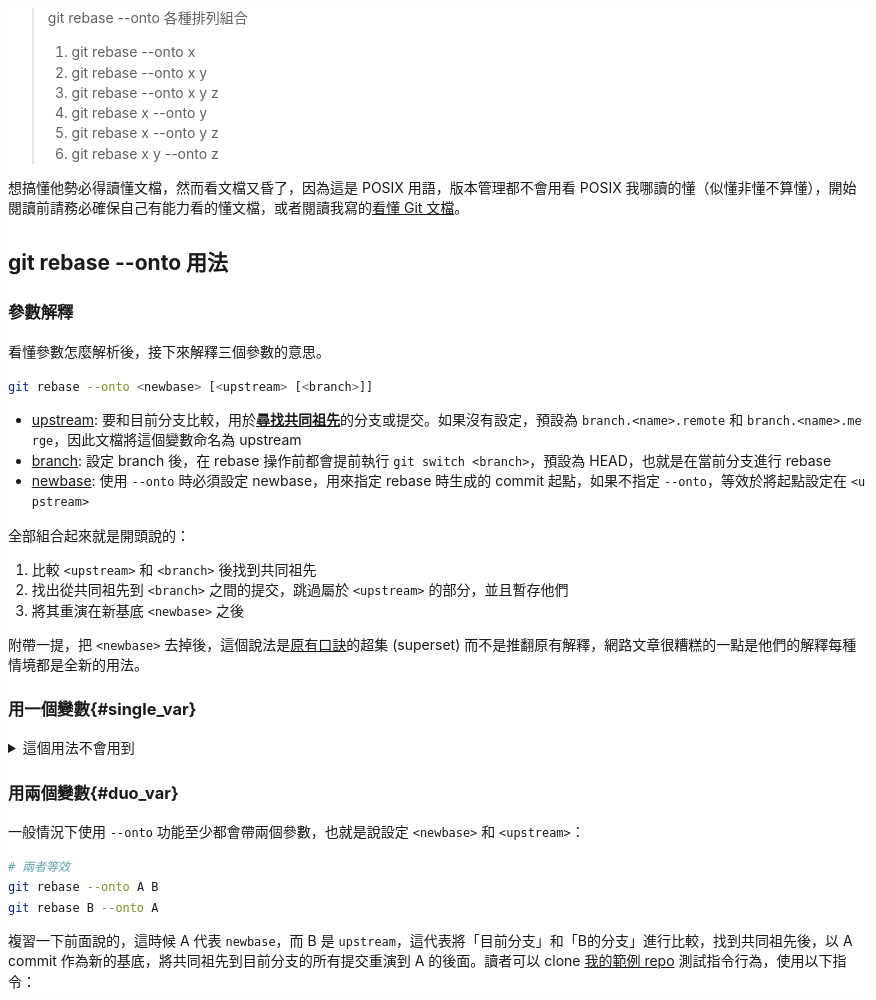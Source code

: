 > git rebase --onto 各種排列組合
>
> 1. git rebase --onto x
> 2. git rebase --onto x y
> 3. git rebase --onto x y z
> 4. git rebase x --onto y
> 5. git rebase x --onto y z
> 6. git rebase x y --onto z

想搞懂他勢必得讀懂文檔，然而看文檔又昏了，因為這是 POSIX 用語，版本管理都不會用看 POSIX 我哪讀的懂（似懂非懂不算懂），開始閱讀前請務必確保自己有能力看的懂文檔，或者閱讀我寫的[看懂 Git 文檔](../preliminaries/read-git-docs)。

## git rebase --onto 用法

### 參數解釋

看懂參數怎麼解析後，接下來解釋三個參數的意思。

```sh
git rebase --onto <newbase> [<upstream> [<branch>]]
```

- [upstream](https://git-scm.com/docs/git-rebase#Documentation/git-rebase.txt-ltupstreamgt): 要和目前分支比較，用於<u>**尋找共同祖先**</u>的分支或提交。如果沒有設定，預設為 `branch.<name>.remote` 和 `branch.<name>.merge`，因此文檔將這個變數命名為 upstream
- [branch](https://git-scm.com/docs/git-rebase#Documentation/git-rebase.txt-ltbranchgt): 設定 branch 後，在 rebase 操作前都會提前執行 `git switch <branch>`，預設為 HEAD，也就是在當前分支進行 rebase
- [newbase](https://git-scm.com/docs/git-rebase#Documentation/git-rebase.txt---ontoltnewbasegt): 使用 `--onto` 時必須設定 newbase，用來指定 rebase 時生成的 commit 起點，如果不指定 `--onto`，等效於將起點設定在 `<upstream>`

全部組合起來就是開頭說的：

1. 比較 `<upstream>` 和 `<branch>` 後找到共同祖先
2. 找出從共同祖先到 `<branch>` 之間的提交，跳過屬於 `<upstream>` 的部分，並且暫存他們
3. 將其重演在新基底 `<newbase>` 之後

附帶一提，把 `<newbase>` 去掉後，這個說法是[原有口訣](../history-manipulation/rebase#口訣)的超集 (superset) 而不是推翻原有解釋，網路文章很糟糕的一點是他們的解釋每種情境都是全新的用法。

### 用一個變數{#single_var}

<details><summary>這個用法不會用到</summary></details>

### 用兩個變數{#duo_var}

一般情況下使用 `--onto` 功能至少都會帶兩個參數，也就是說設定 `<newbase>` 和 `<upstream>`：

```sh
# 兩者等效
git rebase --onto A B
git rebase B --onto A
```

複習一下前面說的，這時候 A 代表 `newbase`，而 B 是 `upstream`，這代表將「目前分支」和「B的分支」進行比較，找到共同祖先後，以 A commit 作為新的基底，將共同祖先到目前分支的所有提交重演到 A 的後面。讀者可以 clone [我的範例 repo](https://github.com/ZhenShuo2021/rebase-onto-playground) 測試指令行為，使用以下指令：


[^replay]: 重演 (replay)，用於表示不只是簡單的將提交複製貼上，而是會重新生成 commit hash。
[^exclude]: 忽略條件除了 B 的一部分之外，如果檔案相同只有提交訊息和時間不同也會被跳過 (Note that any commits in HEAD which introduce the same textual changes as a commit in `HEAD..<upstream>` are omitted (i.e., a patch already accepted upstream with a different commit message or timestamp will be skipped).)。